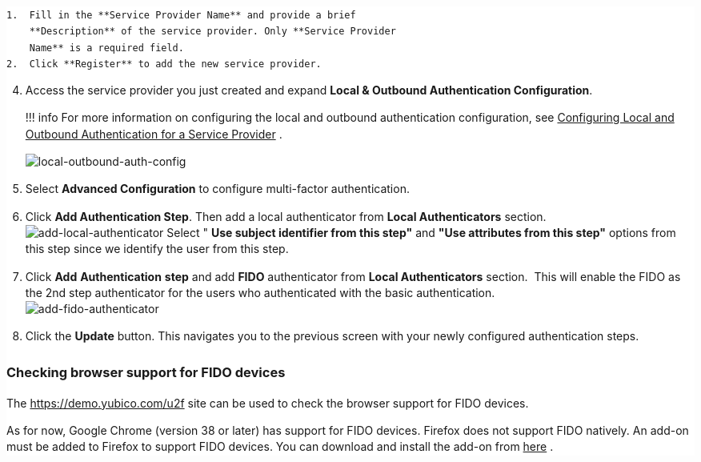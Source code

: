     1.  Fill in the **Service Provider Name** and provide a brief
        **Description** of the service provider. Only **Service Provider
        Name** is a required field.
    2.  Click **Register** to add the new service provider.

4.  Access the service provider you just created and expand **Local &
    Outbound Authentication Configuration**.

    !!! info 
        For more information on configuring the local and outbound
        authentication configuration, see [Configuring Local and Outbound
        Authentication for a Service
        Provider](../../using-wso2-identity-server/configuring-local-and-outbound-authentication-for-a-service-provider)
        .

    ![local-outbound-auth-config](../../assets/img/using-wso2-identity-server/local-outbound-auth-config.png)

5.  Select **Advanced Configuration** to configure multi-factor
    authentication.
6.  Click **Add Authentication Step**. Then add a local authenticator
    from **Local Authenticators** section.  
    ![add-local-authenticator](../../assets/img/using-wso2-identity-server/add-local-authenticator.png)
    Select " **Use subject identifier from this step"** and **"Use
    attributes from this step"** options from this step since we
    identify the user from this step.
7.  Click **Add** **Authentication** **step** and add **FIDO**
    authenticator from ****Local Authenticators**** section.  This will
    enable the FIDO as the 2nd step authenticator for the users who
    authenticated with the basic authentication.  
    ![add-fido-authenticator](../../assets/img/using-wso2-identity-server/add-fido-authenticator.png)
8.  Click the **Update** button. This navigates you to the previous
    screen with your newly configured authentication steps.

### Checking browser support for FIDO devices

The <https://demo.yubico.com/u2f> site can be used to check the browser
support for FIDO devices.

As for now, Google Chrome (version 38 or later) has support for FIDO
devices. Firefox does not support FIDO natively. An add-on must be added
to Firefox to support FIDO devices. You can download and install the
add-on from
[here](https://addons.mozilla.org/en-US/firefox/addon/u2f-support-add-on/)
.
